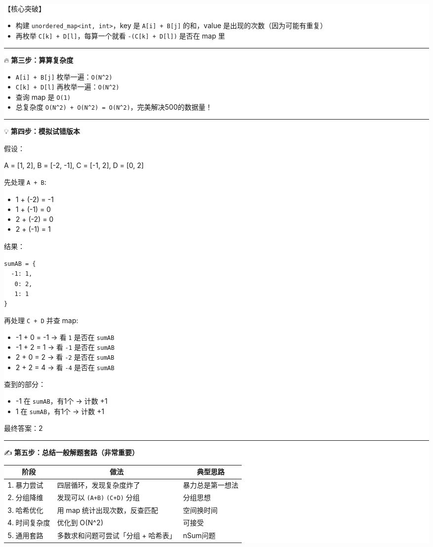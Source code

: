 【核心突破】

- 构建 `unordered_map<int, int>`，key 是 `A[i] + B[j]` 的和，value 是出现的次数（因为可能有重复）
- 再枚举 `C[k] + D[l]`，每算一个就看 `-(C[k] + D[l])` 是否在 map 里

------

🔥 **第三步：算算复杂度**

- `A[i] + B[j]` 枚举一遍：`O(N^2)`
- `C[k] + D[l]` 再枚举一遍：`O(N^2)`
- 查询 map 是 `O(1)`
- 总复杂度 `O(N^2) + O(N^2) = O(N^2)`，完美解决500的数据量！

------

💡 **第四步：模拟试错版本**

假设：

A = [1, 2], B = [-2, -1], C = [-1, 2], D = [0, 2]

先处理 `A + B`:

- 1 + (-2) = -1
- 1 + (-1) = 0
- 2 + (-2) = 0
- 2 + (-1) = 1

结果：

```
sumAB = {
  -1: 1,
   0: 2,
   1: 1
}
```

再处理 `C + D` 并查 map:

- -1 + 0 = -1 → 看 `1` 是否在 `sumAB`
- -1 + 2 = 1 → 看 `-1` 是否在 `sumAB`
- 2 + 0 = 2 → 看 `-2` 是否在 `sumAB`
- 2 + 2 = 4 → 看 `-4` 是否在 `sumAB`

查到的部分：

- -1 在 `sumAB`，有1个 → 计数 +1
- 1 在 `sumAB`，有1个 → 计数 +1

最终答案：2

------

✍ **第五步：总结一般解题套路（非常重要）**

| 阶段          | 做法                                | 典型思路         |
| ------------- | ----------------------------------- | ---------------- |
| 1. 暴力尝试   | 四层循环，发现复杂度炸了            | 暴力总是第一想法 |
| 2. 分组降维   | 发现可以 `(A+B)` `(C+D)` 分组       | 分组思想         |
| 3. 哈希优化   | 用 map 统计出现次数，反查匹配       | 空间换时间       |
| 4. 时间复杂度 | 优化到 O(N^2)                       | 可接受           |
| 5. 通用套路   | 多数求和问题可尝试「分组 + 哈希表」 | nSum问题         |
